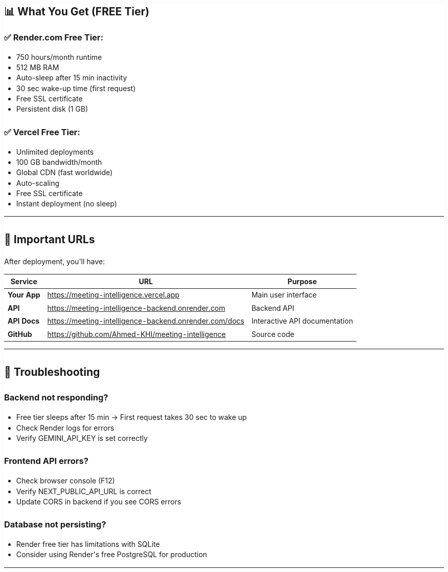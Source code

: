 
## 📊 What You Get (FREE Tier)

### ✅ Render.com Free Tier:
- 750 hours/month runtime
- 512 MB RAM
- Auto-sleep after 15 min inactivity
- 30 sec wake-up time (first request)
- Free SSL certificate
- Persistent disk (1 GB)

### ✅ Vercel Free Tier:
- Unlimited deployments
- 100 GB bandwidth/month
- Global CDN (fast worldwide)
- Auto-scaling
- Free SSL certificate
- Instant deployment (no sleep)

---

## 🔗 Important URLs

After deployment, you'll have:

| Service | URL | Purpose |
|---------|-----|---------|
| **Your App** | https://meeting-intelligence.vercel.app | Main user interface |
| **API** | https://meeting-intelligence-backend.onrender.com | Backend API |
| **API Docs** | https://meeting-intelligence-backend.onrender.com/docs | Interactive API documentation |
| **GitHub** | https://github.com/Ahmed-KHI/meeting-intelligence | Source code |

---

## 🐛 Troubleshooting

### Backend not responding?
- Free tier sleeps after 15 min → First request takes 30 sec to wake up
- Check Render logs for errors
- Verify GEMINI_API_KEY is set correctly

### Frontend API errors?
- Check browser console (F12)
- Verify NEXT_PUBLIC_API_URL is correct
- Update CORS in backend if you see CORS errors

### Database not persisting?
- Render free tier has limitations with SQLite
- Consider using Render's free PostgreSQL for production

---